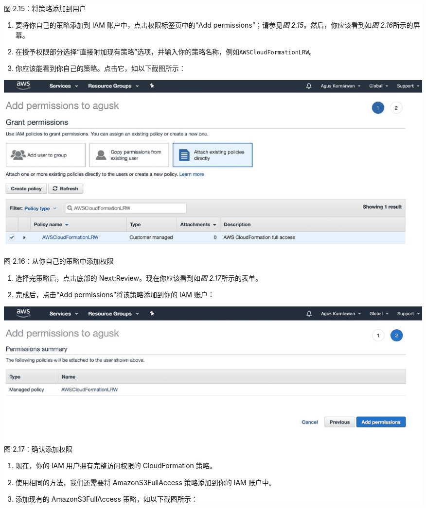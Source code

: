 图 2.15：将策略添加到用户

1.  要将你自己的策略添加到 IAM 账户中，点击权限标签页中的“Add permissions”；请参见*图 2.15*。然后，你应该看到如*图 2.16*所示的屏幕。

1.  在授予权限部分选择“直接附加现有策略”选项，并输入你的策略名称，例如`AWSCloudFormationLRW`。

1.  你应该能看到你自己的策略。点击它，如以下截图所示：

![](img/00029.jpeg)

图 2.16：从你自己的策略中添加权限

1.  选择完策略后，点击底部的 Next:Review。现在你应该看到如*图 2.17*所示的表单。

1.  完成后，点击“Add permissions”将该策略添加到你的 IAM 账户：

![](img/00030.jpeg)

图 2.17：确认添加权限

1.  现在，你的 IAM 用户拥有完整访问权限的 CloudFormation 策略。

1.  使用相同的方法，我们还需要将 AmazonS3FullAccess 策略添加到你的 IAM 账户中。

1.  添加现有的 AmazonS3FullAccess 策略，如以下截图所示：
